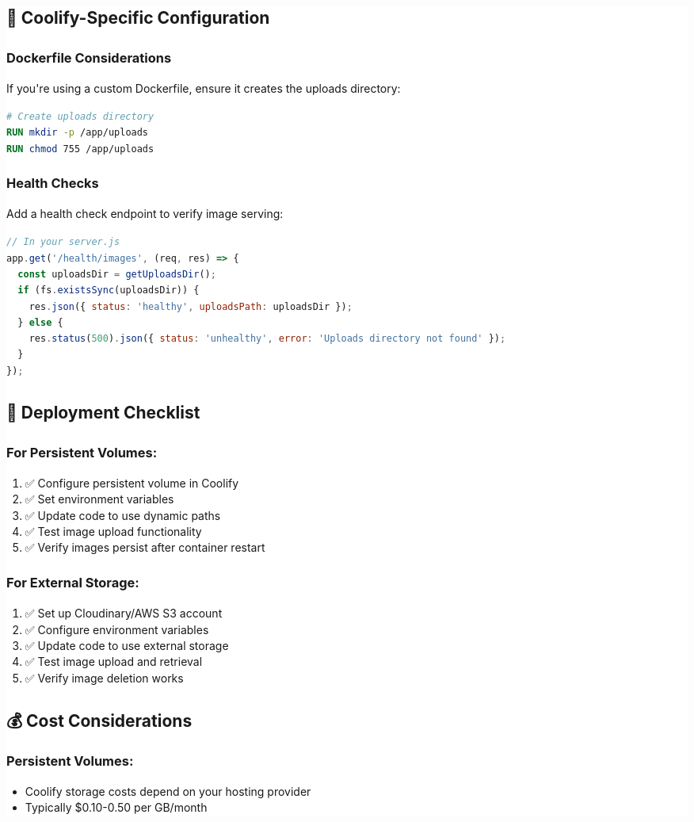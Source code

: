 ## 🔧 Coolify-Specific Configuration

### Dockerfile Considerations

If you're using a custom Dockerfile, ensure it creates the uploads directory:

```dockerfile
# Create uploads directory
RUN mkdir -p /app/uploads
RUN chmod 755 /app/uploads
```

### Health Checks

Add a health check endpoint to verify image serving:

```javascript
// In your server.js
app.get('/health/images', (req, res) => {
  const uploadsDir = getUploadsDir();
  if (fs.existsSync(uploadsDir)) {
    res.json({ status: 'healthy', uploadsPath: uploadsDir });
  } else {
    res.status(500).json({ status: 'unhealthy', error: 'Uploads directory not found' });
  }
});
```

## 🚀 Deployment Checklist

### For Persistent Volumes:

1. ✅ Configure persistent volume in Coolify
2. ✅ Set environment variables
3. ✅ Update code to use dynamic paths
4. ✅ Test image upload functionality
5. ✅ Verify images persist after container restart

### For External Storage:

1. ✅ Set up Cloudinary/AWS S3 account
2. ✅ Configure environment variables
3. ✅ Update code to use external storage
4. ✅ Test image upload and retrieval
5. ✅ Verify image deletion works

## 💰 Cost Considerations

### Persistent Volumes:
- Coolify storage costs depend on your hosting provider
- Typically $0.10-0.50 per GB/month
